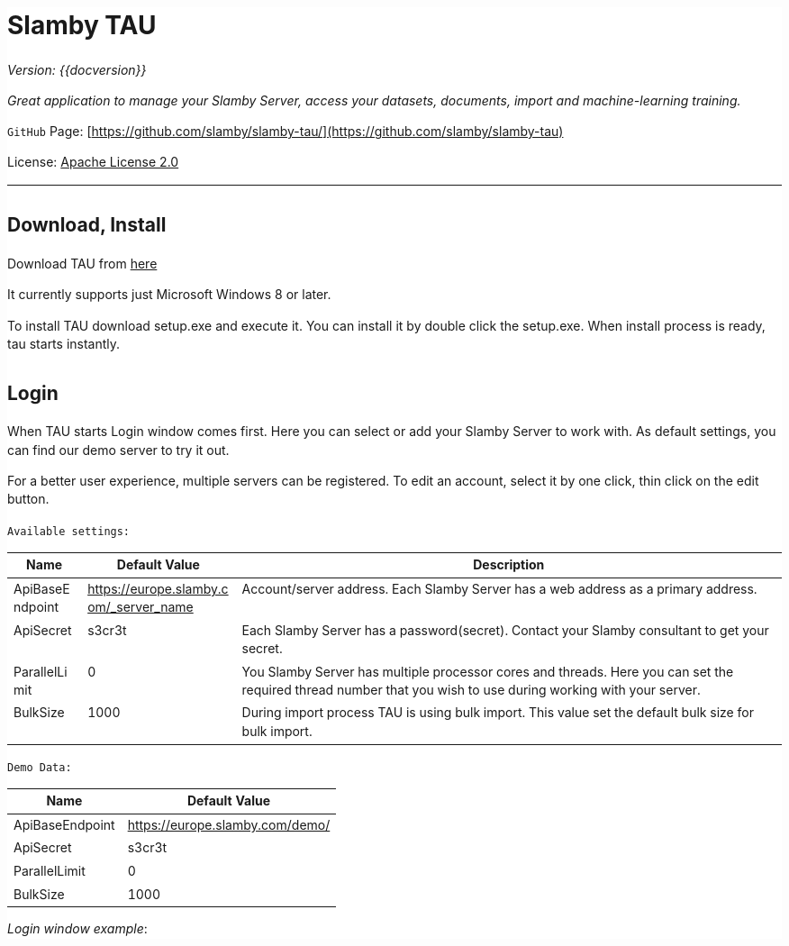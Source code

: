 # Slamby TAU
_Version: {{docversion}}_

*Great application to manage your Slamby Server, access your datasets, documents, import and machine-learning training.*

`GitHub` Page: [https://github.com/slamby/slamby-tau/](https://github.com/slamby/slamby-tau)

License: <a href="https://raw.githubusercontent.com/slamby/slamby-tau/master/LICENSE" target="_blank">Apache License 2.0</a>

----------------------------------

## Download, Install

Download TAU from [here](https://tau.slamby.com/install/0.18.0/setup.exe)

It currently supports just Microsoft Windows 8 or later.

To install TAU download setup.exe and execute it. You can install it by double click the setup.exe. When install process is ready, tau starts instantly.

## Login

When TAU starts Login window comes first. Here you can select or add your Slamby Server to work with.
As default settings, you can find our demo server to try it out.

For a better user experience, multiple servers can be registered. To edit an account, select it by one click, thin click on the edit button.

`Available settings:`

Name    |   Default Value   |   Description
--- |   --- |---
ApiBaseEndpoint |   https://europe.slamby.com/_server_name  |   Account/server address. Each Slamby Server has a web address as a primary address.
ApiSecret   |   s3cr3t  |   Each Slamby Server has a password(secret). Contact your Slamby consultant to get your secret.
ParallelLimit   |   0   |   You Slamby Server has multiple processor cores and threads. Here you can set the required thread number that you wish to use during working with your server.
BulkSize    |   1000    | During import process TAU is using bulk import. This value set the default bulk size for bulk import.

`Demo Data:`

Name    |   Default Value
--- |   ---
ApiBaseEndpoint |   https://europe.slamby.com/demo/
ApiSecret   |   s3cr3t
ParallelLimit   |   0
BulkSize    |   1000

*Login window example*:
